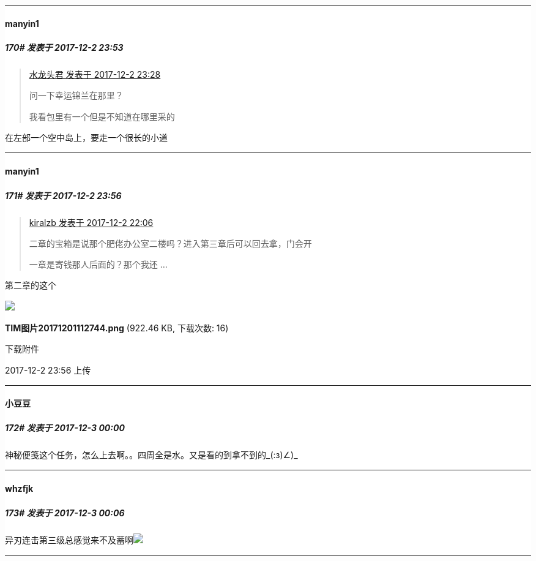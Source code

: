 -----

####  manyin1  
##### 170#       发表于 2017-12-2 23:53


<blockquote><a href="httphttps://bbs.saraba1st.com/2b/forum.php?mod=redirect&amp;goto=findpost&amp;pid=37890428&amp;ptid=1566472" target="_blank">水龙头君 发表于 2017-12-2 23:28</a>

问一下幸运锦兰在那里？

我看包里有一个但是不知道在哪里采的</blockquote>
在左部一个空中岛上，要走一个很长的小道


-----

####  manyin1  
##### 171#       发表于 2017-12-2 23:56


<blockquote><a href="httphttps://bbs.saraba1st.com/2b/forum.php?mod=redirect&amp;goto=findpost&amp;pid=37889828&amp;ptid=1566472" target="_blank">kiralzb 发表于 2017-12-2 22:06</a>

二章的宝箱是说那个肥佬办公室二楼吗？进入第三章后可以回去拿，门会开

一章是寄钱那人后面的？那个我还 ...</blockquote>
第二章的这个


<img src="https://img.saraba1st.com/forum/201712/02/235600vflbloahl4dkdmkh.png" referrerpolicy="no-referrer">


<strong>TIM图片20171201112744.png</strong> (922.46 KB, 下载次数: 16)

下载附件

2017-12-2 23:56 上传


-----

####  小豆豆  
##### 172#       发表于 2017-12-3 00:00


神秘便笺这个任务，怎么上去啊。。四周全是水。又是看的到拿不到的_(:з)∠)_


-----

####  whzfjk  
##### 173#       发表于 2017-12-3 00:06


异刃连击第三级总感觉来不及蓄啊<img src="https://static.saraba1st.com/image/smiley/face2017/152.png" referrerpolicy="no-referrer">


-----
